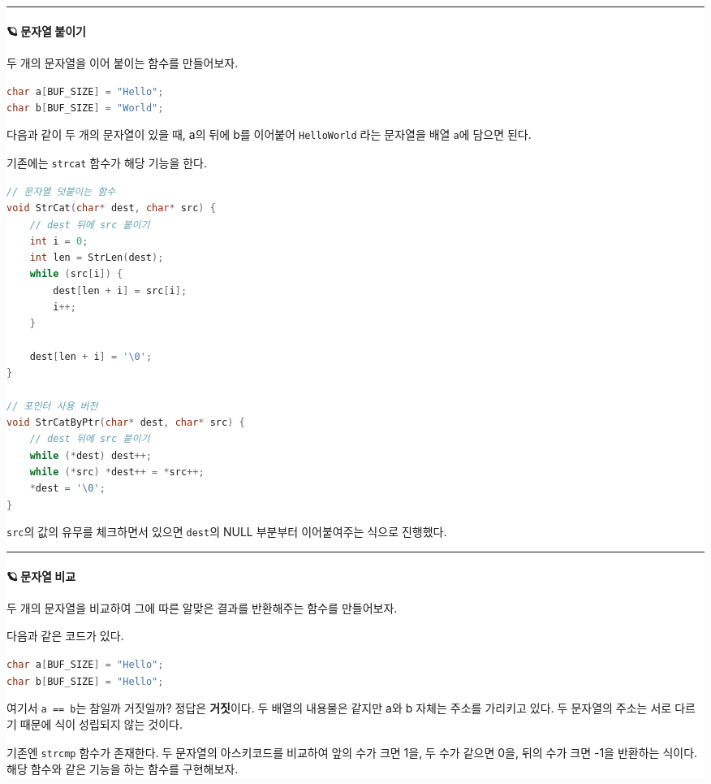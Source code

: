 ***

#### 🪐 문자열 붙이기
두 개의 문자열을 이어 붙이는 함수를 만들어보자.

```c++
char a[BUF_SIZE] = "Hello";
char b[BUF_SIZE] = "World";
```

다음과 같이 두 개의 문자열이 있을 때, a의 뒤에 b를 이어붙어 ``` HelloWorld ``` 라는 문자열을 배열 ``` a ```에 담으면 된다.

기존에는 ``` strcat ``` 함수가 해당 기능을 한다.

```c++
// 문자열 덧붙이는 함수
void StrCat(char* dest, char* src) {
    // dest 뒤에 src 붙이기
    int i = 0;
    int len = StrLen(dest);
    while (src[i]) {
        dest[len + i] = src[i];
        i++;
    }

    dest[len + i] = '\0';
}

// 포인터 사용 버전
void StrCatByPtr(char* dest, char* src) {
    // dest 뒤에 src 붙이기
    while (*dest) dest++;
    while (*src) *dest++ = *src++;
    *dest = '\0';
}
```

``` src ```의 값의 유무를 체크하면서 있으면 ``` dest ```의 NULL 부분부터 이어붙여주는 식으로 진행했다.

***

#### 🪐 문자열 비교
두 개의 문자열을 비교하여 그에 따른 알맞은 결과를 반환해주는 함수를 만들어보자.

다음과 같은 코드가 있다.

```c++
char a[BUF_SIZE] = "Hello";
char b[BUF_SIZE] = "Hello";
```

여기서 ``` a == b ```는 참일까 거짓일까? 정답은 **거짓**이다. 두 배열의 내용물은 같지만 a와 b 자체는 주소를 가리키고 있다. 두 문자열의 주소는 서로 다르기 때문에 식이 성립되지 않는 것이다.

기존엔 ``` strcmp ``` 함수가 존재한다. 두 문자열의 아스키코드를 비교하여 앞의 수가 크면 1을, 두 수가 같으면 0을, 뒤의 수가 크면 -1을 반환하는 식이다. 해당 함수와 같은 기능을 하는 함수를 구현해보자.
